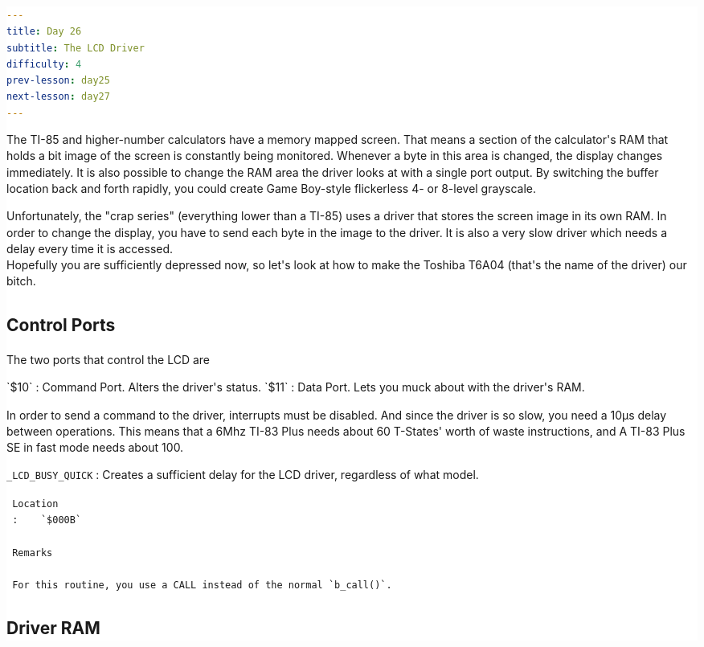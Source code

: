 ```yaml
---
title: Day 26
subtitle: The LCD Driver
difficulty: 4
prev-lesson: day25
next-lesson: day27
---
```


The TI-85 and higher-number calculators have a memory mapped screen.
That means a section of the calculator's RAM that holds a bit image of
the screen is constantly being monitored. Whenever a byte in this area
is changed, the display changes immediately. It is also possible to
change the RAM area the driver looks at with a single port output. By
switching the buffer location back and forth rapidly, you could create
Game Boy-style flickerless 4- or 8-level grayscale.

Unfortunately, the "crap series" (everything lower than a TI-85) uses a
driver that stores the screen image in its own RAM. In order to change
the display, you have to send each byte in the image to the driver. It
is also a very slow driver which needs a delay every time it is
accessed.\
 Hopefully you are sufficiently depressed now, so let's look at how to
make the Toshiba T6A04 (that's the name of the driver) our bitch.

Control Ports
-------------

The two ports that control the LCD are

<div class="no-pop">
`$10`
:    Command Port. Alters the driver's status.
`$11`
:    Data Port. Lets you muck about with the driver's RAM.
</div>

In order to send a command to the driver, interrupts must be disabled.
And since the driver is so slow, you need a 10µs delay between
operations. This means that a 6Mhz TI-83 Plus needs about 60 T-States'
worth of waste instructions, and A TI-83 Plus SE in fast mode needs
about 100.

`_LCD_BUSY_QUICK`
:    Creates a sufficient delay for the LCD driver, regardless of what model.

     Location
     :    `$000B`

     Remarks

     For this routine, you use a CALL instead of the normal `b_call()`.

Driver RAM
----------
